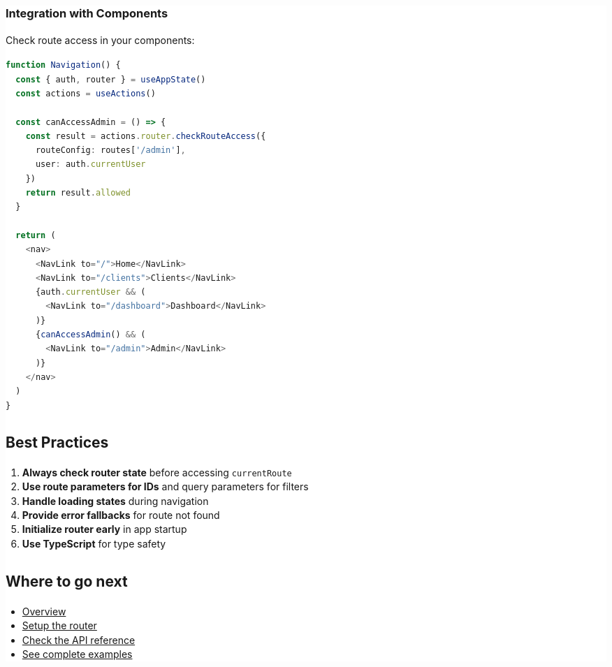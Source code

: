 ### Integration with Components

Check route access in your components:

```typescript
function Navigation() {
  const { auth, router } = useAppState()
  const actions = useActions()

  const canAccessAdmin = () => {
    const result = actions.router.checkRouteAccess({
      routeConfig: routes['/admin'],
      user: auth.currentUser
    })
    return result.allowed
  }

  return (
    <nav>
      <NavLink to="/">Home</NavLink>
      <NavLink to="/clients">Clients</NavLink>
      {auth.currentUser && (
        <NavLink to="/dashboard">Dashboard</NavLink>
      )}
      {canAccessAdmin() && (
        <NavLink to="/admin">Admin</NavLink>
      )}
    </nav>
  )
}
```

## Best Practices

1. **Always check router state** before accessing `currentRoute`
2. **Use route parameters for IDs** and query parameters for filters
3. **Handle loading states** during navigation
4. **Provide error fallbacks** for route not found
5. **Initialize router early** in app startup
6. **Use TypeScript** for type safety

## Where to go next

- [Overview](../README.md)
- [Setup the router](./setup.md)
- [Check the API reference](./api.md)
- [See complete examples](./examples.md)
